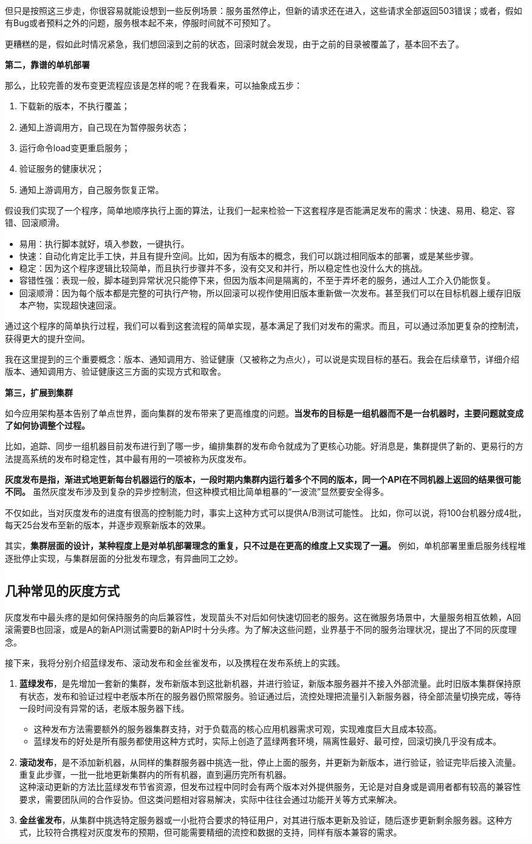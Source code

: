 
但只是按照这三步走，你很容易就能设想到一些反例场景：服务虽然停止，但新的请求还在进入，这些请求全部返回503错误；或者，假如有Bug或者预料之外的问题，服务根本起不来，停服时间就不可预知了。

更糟糕的是，假如此时情况紧急，我们想回滚到之前的状态，回滚时就会发现，由于之前的目录被覆盖了，基本回不去了。

**第二，靠谱的单机部署**

那么，比较完善的发布变更流程应该是怎样的呢？在我看来，可以抽象成五步：

1.  下载新的版本，不执行覆盖；
    
2.  通知上游调用方，自己现在为暂停服务状态；
    
3.  运行命令load变更重启服务；
    
4.  验证服务的健康状况；
    
5.  通知上游调用方，自己服务恢复正常。
    

假设我们实现了一个程序，简单地顺序执行上面的算法，让我们一起来检验一下这套程序是否能满足发布的需求：快速、易用、稳定、容错、回滚顺滑。

*   易用：执行脚本就好，填入参数，一键执行。
*   快速：自动化肯定比手工快，并且有提升空间。比如，因为有版本的概念，我们可以跳过相同版本的部署，或是某些步骤。
*   稳定：因为这个程序逻辑比较简单，而且执行步骤并不多，没有交叉和并行，所以稳定性也没什么大的挑战。
*   容错性强：表现一般，脚本碰到异常状况只能停下来，但因为版本间是隔离的，不至于弄坏老的服务，通过人工介入仍能恢复。
*   回滚顺滑：因为每个版本都是完整的可执行产物，所以回滚可以视作使用旧版本重新做一次发布。甚至我们可以在目标机器上缓存旧版本产物，实现超快速回滚。

通过这个程序的简单执行过程，我们可以看到这套流程的简单实现，基本满足了我们对发布的需求。而且，可以通过添加更复杂的控制流，获得更大的提升空间。

我在这里提到的三个重要概念：版本、通知调用方、验证健康（又被称之为点火），可以说是实现目标的基石。我会在后续章节，详细介绍版本、通知调用方、验证健康这三方面的实现方式和取舍。

**第三，扩展到集群**

如今应用架构基本告别了单点世界，面向集群的发布带来了更高维度的问题。**当发布的目标是一组机器而不是一台机器时，主要问题就变成了如何协调整个过程。**

比如，追踪、同步一组机器目前发布进行到了哪一步，编排集群的发布命令就成为了更核心功能。好消息是，集群提供了新的、更易行的方法提高系统的发布时稳定性，其中最有用的一项被称为灰度发布。

**灰度发布是指，渐进式地更新每台机器运行的版本，一段时期内集群内运行着多个不同的版本，同一个API在不同机器上返回的结果很可能不同。** 虽然灰度发布涉及到复杂的异步控制流，但这种模式相比简单粗暴的“一波流”显然要安全得多。

不仅如此，当对灰度发布的进度有很高的控制能力时，事实上这种方式可以提供A/B测试可能性。 比如，你可以说，将100台机器分成4批，每天25台发布至新的版本，并逐步观察新版本的效果。

其实，**集群层面的设计，某种程度上是对单机部署理念的重复，只不过是在更高的维度上又实现了一遍。** 例如，单机部署里重启服务线程堆逐批停止实现，与集群层面的分批发布理念，有异曲同工之妙。

## 几种常见的灰度方式

灰度发布中最头疼的是如何保持服务的向后兼容性，发现苗头不对后如何快速切回老的服务。这在微服务场景中，大量服务相互依赖，A回滚需要B也回滚，或是A的新API测试需要B的新API时十分头疼。为了解决这些问题，业界基于不同的服务治理状况，提出了不同的灰度理念。

接下来，我将分别介绍蓝绿发布、滚动发布和金丝雀发布，以及携程在发布系统上的实践。

1.  **蓝绿发布**，是先增加一套新的集群，发布新版本到这批新机器，并进行验证，新版本服务器并不接入外部流量。此时旧版本集群保持原有状态，发布和验证过程中老版本所在的服务器仍照常服务。验证通过后，流控处理把流量引入新服务器，待全部流量切换完成，等待一段时间没有异常的话，老版本服务器下线。
    
    *   这种发布方法需要额外的服务器集群支持，对于负载高的核心应用机器需求可观，实现难度巨大且成本较高。
    *   蓝绿发布的好处是所有服务都使用这种方式时，实际上创造了蓝绿两套环境，隔离性最好、最可控，回滚切换几乎没有成本。
2.  **滚动发布**，是不添加新机器，从同样的集群服务器中挑选一批，停止上面的服务，并更新为新版本，进行验证，验证完毕后接入流量。重复此步骤，一批一批地更新集群内的所有机器，直到遍历完所有机器。  
    这种滚动更新的方法比蓝绿发布节省资源，但发布过程中同时会有两个版本对外提供服务，无论是对自身或是调用者都有较高的兼容性要求，需要团队间的合作妥协。但这类问题相对容易解决，实际中往往会通过功能开关等方式来解决。
    
3.  **金丝雀发布**，从集群中挑选特定服务器或一小批符合要求的特征用户，对其进行版本更新及验证，随后逐步更新剩余服务器。这种方式，比较符合携程对灰度发布的预期，但可能需要精细的流控和数据的支持，同样有版本兼容的需求。
    